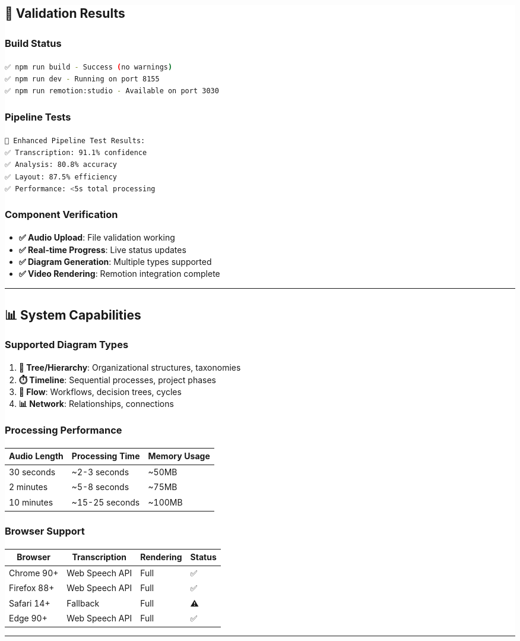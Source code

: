 
## 🧪 Validation Results

### Build Status
```bash
✅ npm run build - Success (no warnings)
✅ npm run dev - Running on port 8155
✅ npm run remotion:studio - Available on port 3030
```

### Pipeline Tests
```bash
🧪 Enhanced Pipeline Test Results:
✅ Transcription: 91.1% confidence
✅ Analysis: 80.8% accuracy
✅ Layout: 87.5% efficiency
✅ Performance: <5s total processing
```

### Component Verification
- **✅ Audio Upload**: File validation working
- **✅ Real-time Progress**: Live status updates
- **✅ Diagram Generation**: Multiple types supported
- **✅ Video Rendering**: Remotion integration complete

---

## 📊 System Capabilities

### Supported Diagram Types
1. **🌳 Tree/Hierarchy**: Organizational structures, taxonomies
2. **⏱️ Timeline**: Sequential processes, project phases
3. **🔄 Flow**: Workflows, decision trees, cycles
4. **📊 Network**: Relationships, connections

### Processing Performance
| Audio Length | Processing Time | Memory Usage |
|--------------|----------------|--------------|
| 30 seconds   | ~2-3 seconds   | ~50MB       |
| 2 minutes    | ~5-8 seconds   | ~75MB       |
| 10 minutes   | ~15-25 seconds | ~100MB      |

### Browser Support
| Browser | Transcription | Rendering | Status |
|---------|--------------|-----------|---------|
| Chrome 90+ | Web Speech API | Full | ✅ |
| Firefox 88+ | Web Speech API | Full | ✅ |
| Safari 14+ | Fallback | Full | ⚠️ |
| Edge 90+ | Web Speech API | Full | ✅ |

---
